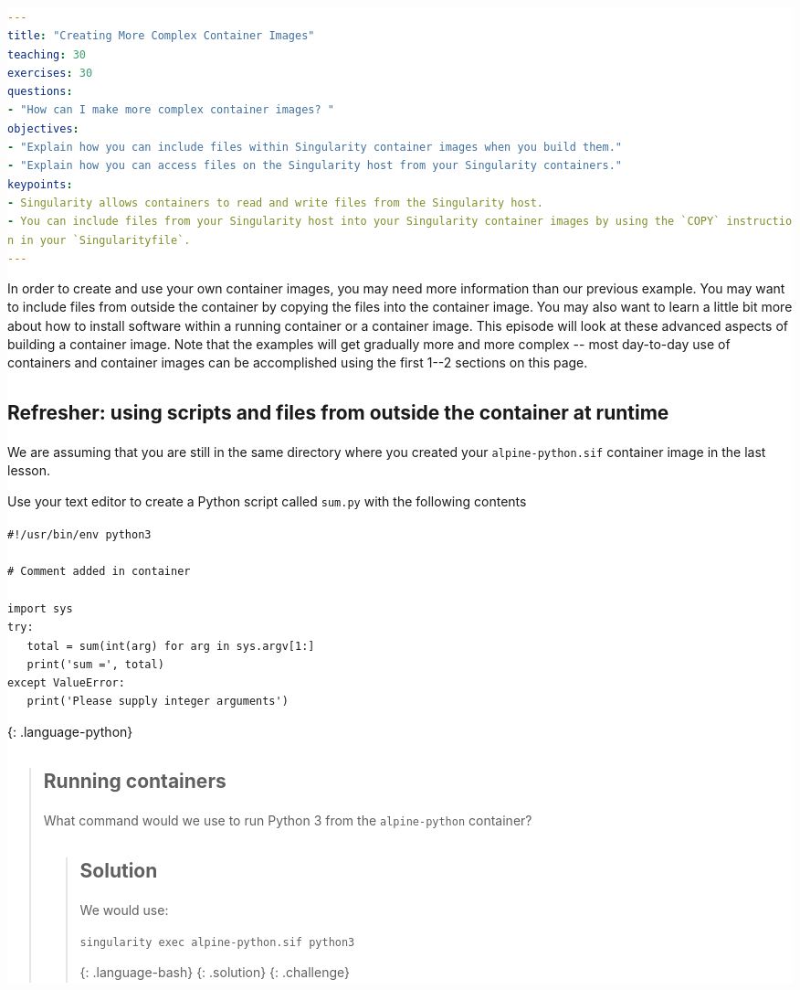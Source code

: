 ```yaml
---
title: "Creating More Complex Container Images"
teaching: 30
exercises: 30
questions:
- "How can I make more complex container images? "
objectives:
- "Explain how you can include files within Singularity container images when you build them."
- "Explain how you can access files on the Singularity host from your Singularity containers."
keypoints:
- Singularity allows containers to read and write files from the Singularity host.
- You can include files from your Singularity host into your Singularity container images by using the `COPY` instruction in your `Singularityfile`.
---
```


In order to create and use your own container images, you may need more information than
our previous example. You may want to include files from outside the container by copying the files 
into the container image. You may also want to learn a little bit more
about how to install software within a running container or a container image. 
This episode will look at these advanced aspects of building 
a container image. Note that the examples will get gradually
more and more complex -- most day-to-day use of containers and container images can be accomplished
using the first 1--2 sections on this page.

## Refresher: using scripts and files from outside the container at runtime

We are assuming that you are still in the same directory where you created your 
`alpine-python.sif` container image in the last lesson.

Use your text editor to create a Python script called `sum.py` with the following
contents

~~~
#!/usr/bin/env python3

# Comment added in container

import sys
try:
   total = sum(int(arg) for arg in sys.argv[1:]
   print('sum =', total)
except ValueError:
   print('Please supply integer arguments')
~~~
{: .language-python}


> ## Running containers
>
> What command would we use to run Python 3 from the `alpine-python` container?
>
> > ## Solution
> >
> > We would use:
> >
> > ~~~
> > singularity exec alpine-python.sif python3
> > ~~~
> > {: .language-bash}
> {: .solution}
{: .challenge}
